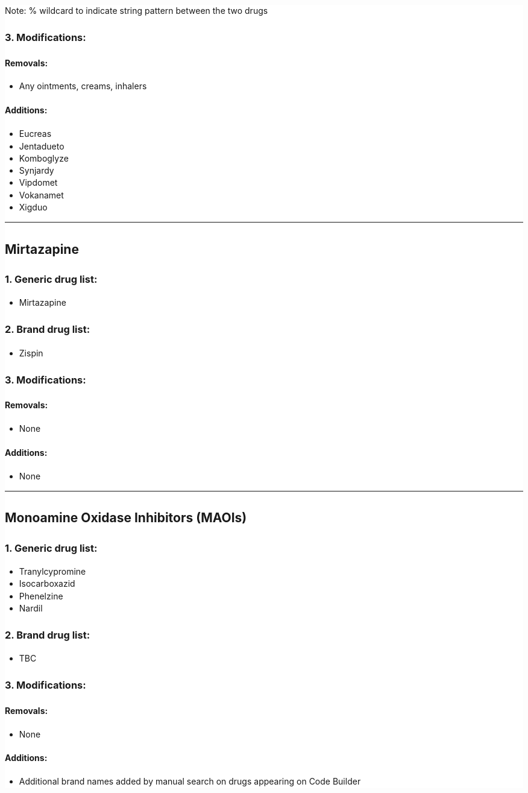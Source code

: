 Note: % wildcard  to indicate string pattern between the two drugs

### 3. Modifications:
#### Removals:
- Any ointments, creams, inhalers

#### Additions:
-  Eucreas
- Jentadueto
- Komboglyze
- Synjardy
- Vipdomet
- Vokanamet
- Xigduo

---
## Mirtazapine

### 1. Generic drug list:
- Mirtazapine
    
### 2. Brand drug list:
- Zispin

### 3. Modifications:

#### Removals:
- None

#### Additions:
- None 

    
---
## Monoamine Oxidase Inhibitors (MAOIs)


### 1. Generic drug list:
- Tranylcypromine
- Isocarboxazid
- Phenelzine
- Nardil
    
### 2. Brand drug list:
- TBC


### 3. Modifications:
#### Removals:
- None
#### Additions:
- Additional brand names added by manual search on drugs appearing on Code Builder 
